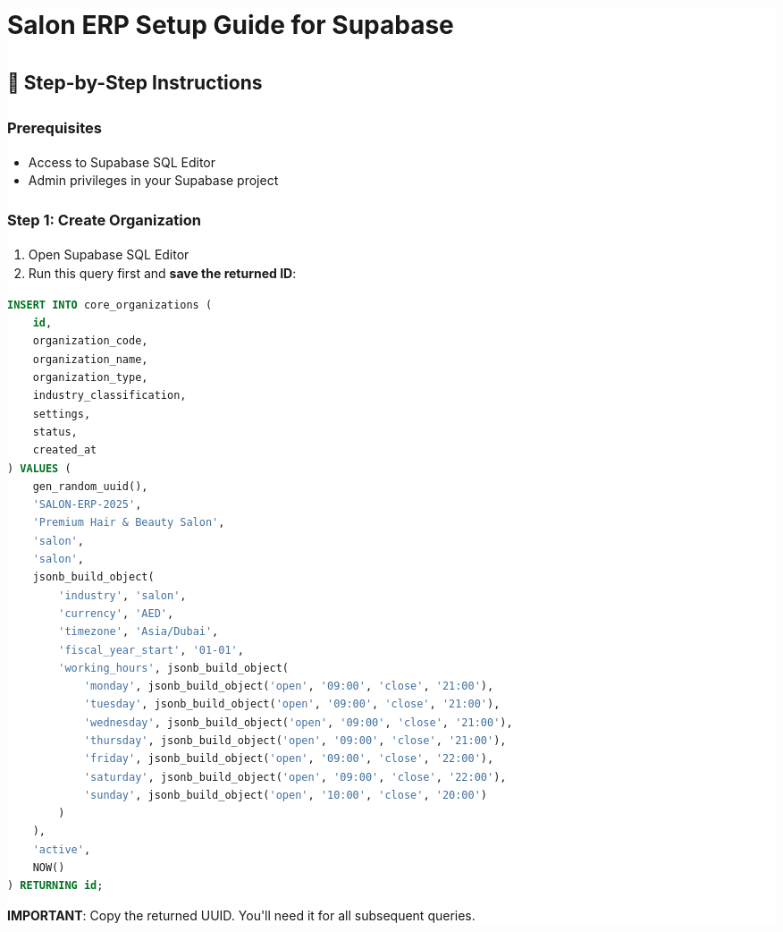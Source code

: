 # Salon ERP Setup Guide for Supabase

## 🚀 Step-by-Step Instructions

### Prerequisites
- Access to Supabase SQL Editor
- Admin privileges in your Supabase project

### Step 1: Create Organization
1. Open Supabase SQL Editor
2. Run this query first and **save the returned ID**:

```sql
INSERT INTO core_organizations (
    id,
    organization_code,
    organization_name,
    organization_type,
    industry_classification,
    settings,
    status,
    created_at
) VALUES (
    gen_random_uuid(),
    'SALON-ERP-2025',
    'Premium Hair & Beauty Salon',
    'salon',
    'salon',
    jsonb_build_object(
        'industry', 'salon',
        'currency', 'AED',
        'timezone', 'Asia/Dubai',
        'fiscal_year_start', '01-01',
        'working_hours', jsonb_build_object(
            'monday', jsonb_build_object('open', '09:00', 'close', '21:00'),
            'tuesday', jsonb_build_object('open', '09:00', 'close', '21:00'),
            'wednesday', jsonb_build_object('open', '09:00', 'close', '21:00'),
            'thursday', jsonb_build_object('open', '09:00', 'close', '21:00'),
            'friday', jsonb_build_object('open', '09:00', 'close', '22:00'),
            'saturday', jsonb_build_object('open', '09:00', 'close', '22:00'),
            'sunday', jsonb_build_object('open', '10:00', 'close', '20:00')
        )
    ),
    'active',
    NOW()
) RETURNING id;
```

**IMPORTANT**: Copy the returned UUID. You'll need it for all subsequent queries.
